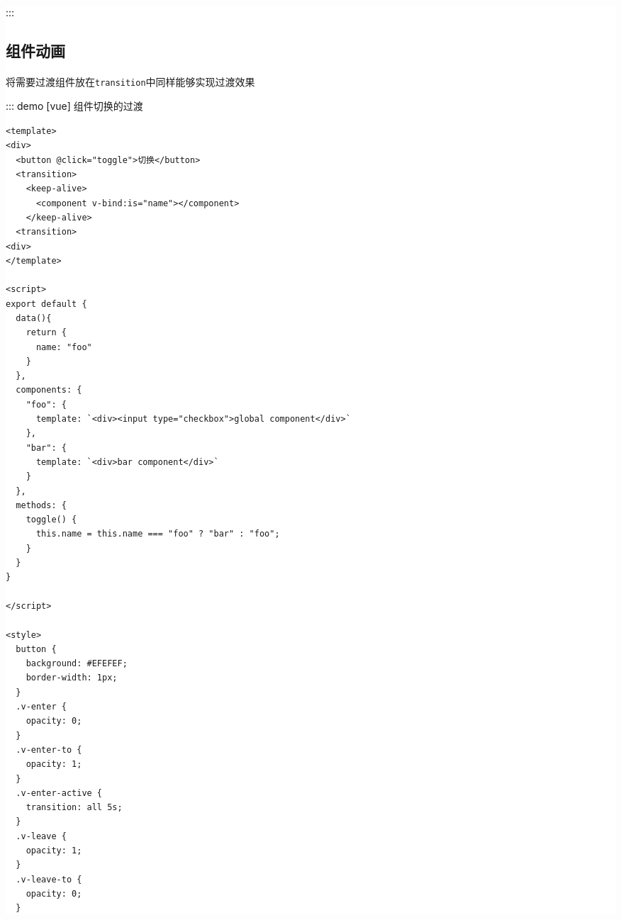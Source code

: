 :::

## 组件动画

将需要过渡组件放在`transition`中同样能够实现过渡效果

::: demo [vue] 组件切换的过渡

```vue
<template>
<div>
  <button @click="toggle">切换</button>
  <transition>
    <keep-alive>
      <component v-bind:is="name"></component>
    </keep-alive>
  <transition>
<div>
</template>

<script>
export default {
  data(){
    return {
      name: "foo"
    }
  },
  components: {
    "foo": {
      template: `<div><input type="checkbox">global component</div>`
    },
    "bar": {
      template: `<div>bar component</div>`
    }
  },
  methods: {
    toggle() {
      this.name = this.name === "foo" ? "bar" : "foo";
    }
  }
}

</script>

<style>
  button {
    background: #EFEFEF;
    border-width: 1px;
  }
  .v-enter {
    opacity: 0;
  }
  .v-enter-to {
    opacity: 1;
  }
  .v-enter-active {
    transition: all 5s;
  }
  .v-leave {
    opacity: 1;
  }
  .v-leave-to {
    opacity: 0;
  }
```